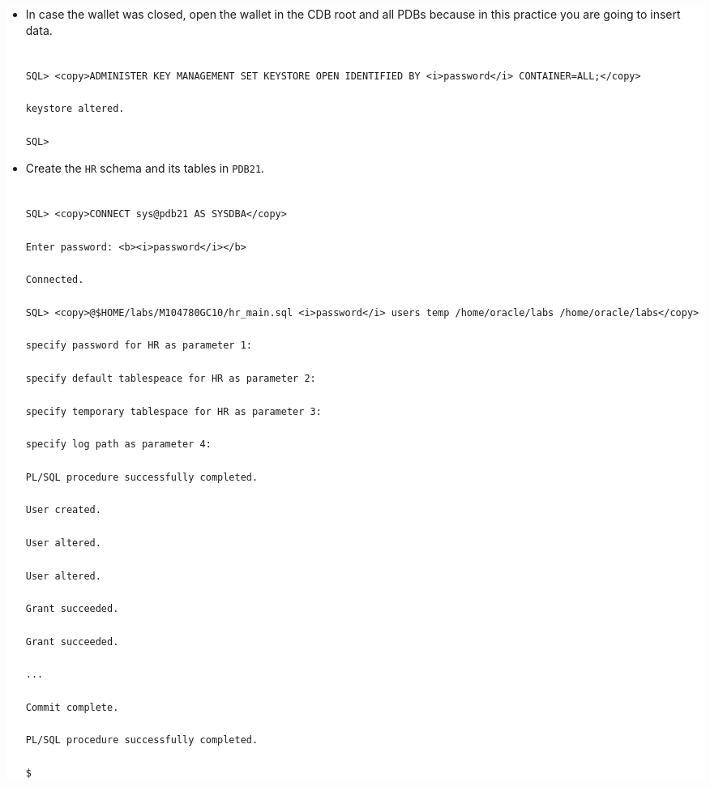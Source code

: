 - In case the wallet was closed, open the wallet in the CDB root and all PDBs because in this practice you are going to insert data.

  
  ```
  
  SQL> <copy>ADMINISTER KEY MANAGEMENT SET KEYSTORE OPEN IDENTIFIED BY <i>password</i> CONTAINER=ALL;</copy>
  
  keystore altered.
  
  SQL> 
  
  ```

- Create the `HR` schema and its tables in `PDB21`.

  
  ```
  
  SQL> <copy>CONNECT sys@pdb21 AS SYSDBA</copy>
  
  Enter password: <b><i>password</i></b>
  
  Connected.
  
  SQL> <copy>@$HOME/labs/M104780GC10/hr_main.sql <i>password</i> users temp /home/oracle/labs /home/oracle/labs</copy>
  
  specify password for HR as parameter 1:
  
  specify default tablespeace for HR as parameter 2:
  
  specify temporary tablespace for HR as parameter 3:
  
  specify log path as parameter 4:
  
  PL/SQL procedure successfully completed.
  
  User created.
  
  User altered.
  
  User altered.
  
  Grant succeeded.
  
  Grant succeeded.
  
  ...
  
  Commit complete.
  
  PL/SQL procedure successfully completed.
  
  $
  
  ```
